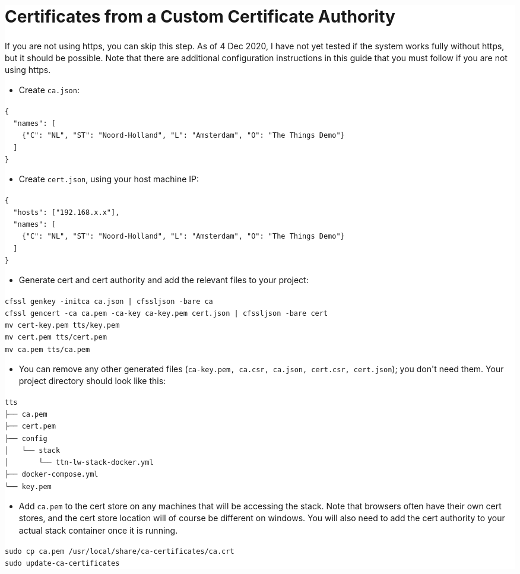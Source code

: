 # Certificates from a Custom Certificate Authority
If you are not using https, you can skip this step. As of 4 Dec 2020, I have not yet tested if the system works fully without https, but it should be possible. Note that there are additional configuration instructions in this guide that you must follow if you are not using https.

- Create `ca.json`:

```
{
  "names": [
    {"C": "NL", "ST": "Noord-Holland", "L": "Amsterdam", "O": "The Things Demo"}
  ]
}
```

- Create `cert.json`, using your host machine IP:

```
{
  "hosts": ["192.168.x.x"],
  "names": [
    {"C": "NL", "ST": "Noord-Holland", "L": "Amsterdam", "O": "The Things Demo"}
  ]
}
```

- Generate cert and cert authority and add the relevant files to your project:

```
cfssl genkey -initca ca.json | cfssljson -bare ca
cfssl gencert -ca ca.pem -ca-key ca-key.pem cert.json | cfssljson -bare cert
mv cert-key.pem tts/key.pem
mv cert.pem tts/cert.pem
mv ca.pem tts/ca.pem
```

- You can remove any other generated files (`ca-key.pem, ca.csr, ca.json, cert.csr, cert.json`); you don't need them. Your project directory should look like this:

```
tts
├── ca.pem
├── cert.pem
├── config
│   └── stack
│       └── ttn-lw-stack-docker.yml
├── docker-compose.yml
└── key.pem
```

- Add `ca.pem` to the cert store on any machines that will be accessing the stack. Note that browsers often have their own cert stores, and the cert store location will of course be different on windows. You will also need to add the cert authority to your actual stack container once it is running.

```
sudo cp ca.pem /usr/local/share/ca-certificates/ca.crt
sudo update-ca-certificates
```
